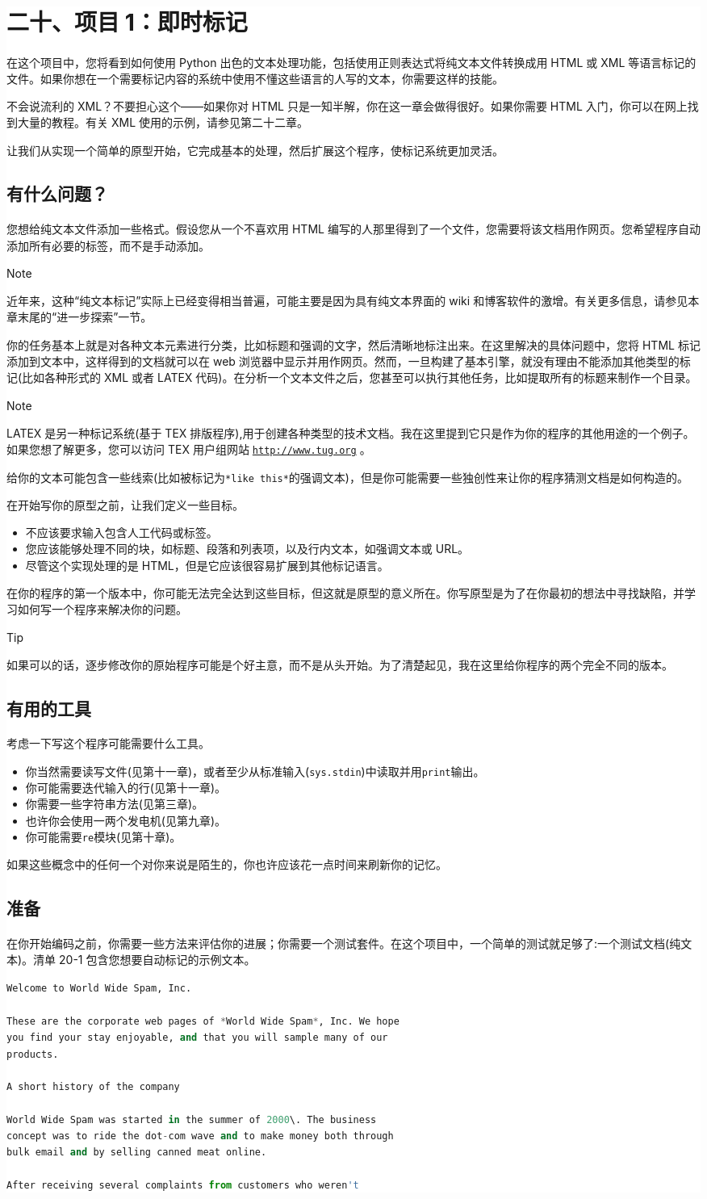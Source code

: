 # 二十、项目 1：即时标记

在这个项目中，您将看到如何使用 Python 出色的文本处理功能，包括使用正则表达式将纯文本文件转换成用 HTML 或 XML 等语言标记的文件。如果你想在一个需要标记内容的系统中使用不懂这些语言的人写的文本，你需要这样的技能。

不会说流利的 XML？不要担心这个——如果你对 HTML 只是一知半解，你在这一章会做得很好。如果你需要 HTML 入门，你可以在网上找到大量的教程。有关 XML 使用的示例，请参见第二十二章。

让我们从实现一个简单的原型开始，它完成基本的处理，然后扩展这个程序，使标记系统更加灵活。

## 有什么问题？

您想给纯文本文件添加一些格式。假设您从一个不喜欢用 HTML 编写的人那里得到了一个文件，您需要将该文档用作网页。您希望程序自动添加所有必要的标签，而不是手动添加。

Note

近年来，这种“纯文本标记”实际上已经变得相当普遍，可能主要是因为具有纯文本界面的 wiki 和博客软件的激增。有关更多信息，请参见本章末尾的“进一步探索”一节。

你的任务基本上就是对各种文本元素进行分类，比如标题和强调的文字，然后清晰地标注出来。在这里解决的具体问题中，您将 HTML 标记添加到文本中，这样得到的文档就可以在 web 浏览器中显示并用作网页。然而，一旦构建了基本引擎，就没有理由不能添加其他类型的标记(比如各种形式的 XML 或者 LATEX 代码)。在分析一个文本文件之后，您甚至可以执行其他任务，比如提取所有的标题来制作一个目录。

Note

LATEX 是另一种标记系统(基于 TEX 排版程序),用于创建各种类型的技术文档。我在这里提到它只是作为你的程序的其他用途的一个例子。如果您想了解更多，您可以访问 TEX 用户组网站 [`http://www.tug.org`](http://www.tug.org) 。

给你的文本可能包含一些线索(比如被标记为`*like this*`的强调文本)，但是你可能需要一些独创性来让你的程序猜测文档是如何构造的。

在开始写你的原型之前，让我们定义一些目标。

*   不应该要求输入包含人工代码或标签。
*   您应该能够处理不同的块，如标题、段落和列表项，以及行内文本，如强调文本或 URL。
*   尽管这个实现处理的是 HTML，但是它应该很容易扩展到其他标记语言。

在你的程序的第一个版本中，你可能无法完全达到这些目标，但这就是原型的意义所在。你写原型是为了在你最初的想法中寻找缺陷，并学习如何写一个程序来解决你的问题。

Tip

如果可以的话，逐步修改你的原始程序可能是个好主意，而不是从头开始。为了清楚起见，我在这里给你程序的两个完全不同的版本。

## 有用的工具

考虑一下写这个程序可能需要什么工具。

*   你当然需要读写文件(见第十一章)，或者至少从标准输入(`sys.stdin`)中读取并用`print`输出。
*   你可能需要迭代输入的行(见第十一章)。
*   你需要一些字符串方法(见第三章)。
*   也许你会使用一两个发电机(见第九章)。
*   你可能需要`re`模块(见第十章)。

如果这些概念中的任何一个对你来说是陌生的，你也许应该花一点时间来刷新你的记忆。

## 准备

在你开始编码之前，你需要一些方法来评估你的进展；你需要一个测试套件。在这个项目中，一个简单的测试就足够了:一个测试文档(纯文本)。清单 20-1 包含您想要自动标记的示例文本。

```py
Welcome to World Wide Spam, Inc.

These are the corporate web pages of *World Wide Spam*, Inc. We hope
you find your stay enjoyable, and that you will sample many of our
products.

A short history of the company

World Wide Spam was started in the summer of 2000\. The business
concept was to ride the dot-com wave and to make money both through
bulk email and by selling canned meat online.

After receiving several complaints from customers who weren't
```